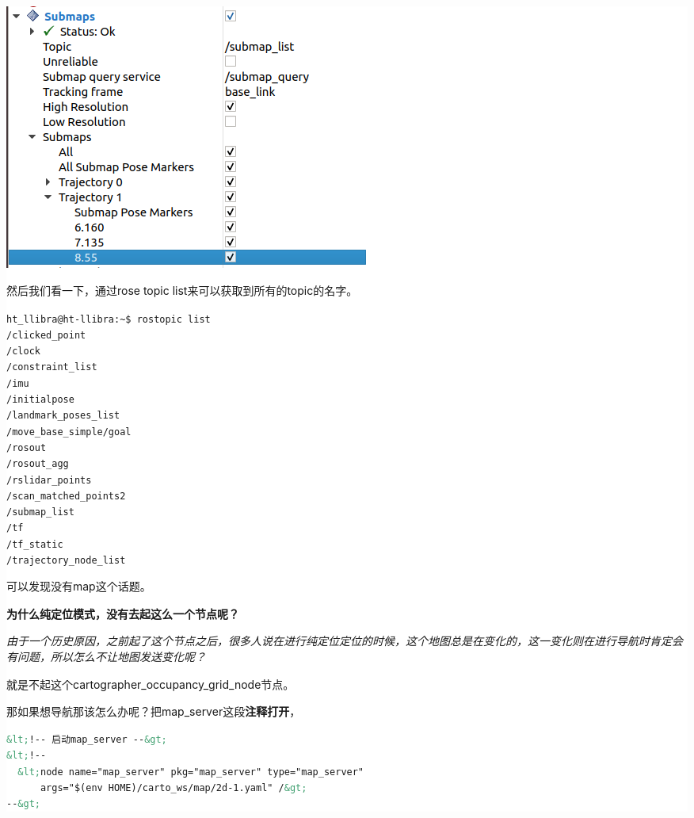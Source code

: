 ![image-20241224195233333](assets\纯定位子图配置.png)

然后我们看一下，通过rose topic list来可以获取到所有的topic的名字。

```bash
ht_llibra@ht-llibra:~$ rostopic list
/clicked_point
/clock
/constraint_list
/imu
/initialpose
/landmark_poses_list
/move_base_simple/goal
/rosout
/rosout_agg
/rslidar_points
/scan_matched_points2
/submap_list
/tf
/tf_static
/trajectory_node_list
```

可以发现没有map这个话题。

**为什么纯定位模式，没有去起这么一个节点呢？**

*由于一个历史原因，之前起了这个节点之后，很多人说在进行纯定位定位的时候，这个地图总是在变化的，这一变化则在进行导航时肯定会有问题，所以怎么不让地图发送变化呢？*

就是不起这个cartographer_occupancy_grid_node节点。

那如果想导航那该怎么办呢？把map_server这段**注释打开**，

```xml
&lt;!-- 启动map_server --&gt;
&lt;!-- 
  &lt;node name="map_server" pkg="map_server" type="map_server"
      args="$(env HOME)/carto_ws/map/2d-1.yaml" /&gt; 
--&gt;
```
